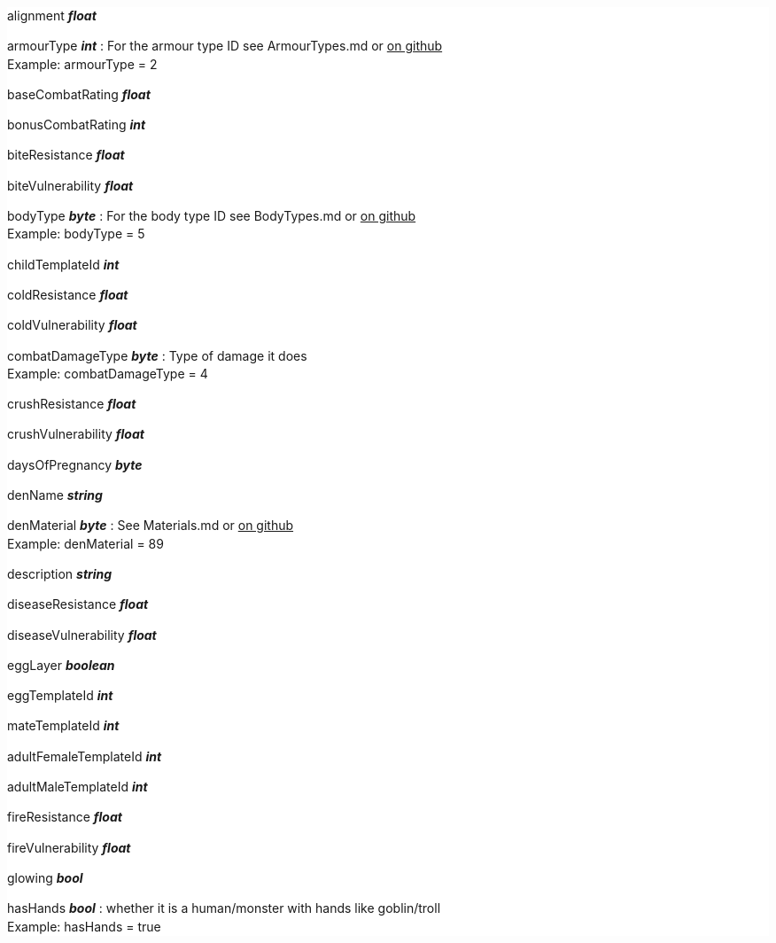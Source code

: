 alignment ***float***

armourType ***int*** : For the armour type ID see ArmourTypes.md or [on github](https://github.com/Tyoda/CustomCreatures/blob/master/mods/CustomCreatures/documentation/ArmourTypes.md)
<br>Example: armourType = 2

baseCombatRating ***float***

bonusCombatRating ***int***

biteResistance ***float***

biteVulnerability ***float***

bodyType ***byte*** : For the body type ID see BodyTypes.md or [on github](https://github.com/Tyoda/CustomCreatures/blob/master/mods/CustomCreatures/documentation/BodyTypes.md)
<br>Example: bodyType = 5

childTemplateId ***int***

coldResistance ***float***

coldVulnerability ***float***

combatDamageType ***byte*** : Type of damage it does
<br>Example: combatDamageType = 4

crushResistance ***float***

crushVulnerability ***float***

daysOfPregnancy ***byte***

denName ***string***

denMaterial ***byte*** : See Materials.md or [on github](https://github.com/Tyoda/CustomCreatures/blob/master/mods/CustomCreatures/documentation/Materials.md)
<br>Example: denMaterial = 89

description ***string***

diseaseResistance ***float***

diseaseVulnerability ***float***

eggLayer ***boolean***

eggTemplateId ***int***

mateTemplateId ***int***

adultFemaleTemplateId ***int***

adultMaleTemplateId ***int***

fireResistance ***float***

fireVulnerability ***float***

glowing ***bool***

hasHands ***bool*** : whether it is a human/monster with hands like goblin/troll
<br>Example: hasHands = true
